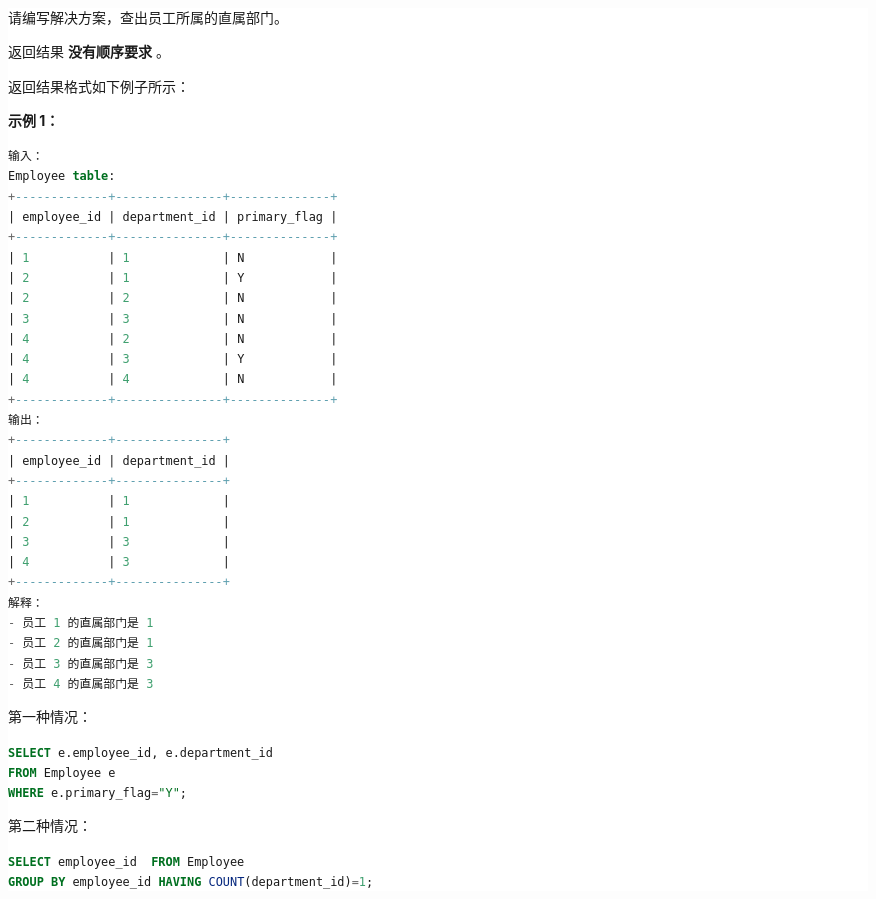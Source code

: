 请编写解决方案，查出员工所属的直属部门。

返回结果 **没有顺序要求** 。

返回结果格式如下例子所示：

 

**示例 1：**

```sql
输入：
Employee table:
+-------------+---------------+--------------+
| employee_id | department_id | primary_flag |
+-------------+---------------+--------------+
| 1           | 1             | N            |
| 2           | 1             | Y            |
| 2           | 2             | N            |
| 3           | 3             | N            |
| 4           | 2             | N            |
| 4           | 3             | Y            |
| 4           | 4             | N            |
+-------------+---------------+--------------+
输出：
+-------------+---------------+
| employee_id | department_id |
+-------------+---------------+
| 1           | 1             |
| 2           | 1             |
| 3           | 3             |
| 4           | 3             |
+-------------+---------------+
解释：
- 员工 1 的直属部门是 1
- 员工 2 的直属部门是 1
- 员工 3 的直属部门是 3
- 员工 4 的直属部门是 3
```





第一种情况：

```sql
SELECT e.employee_id, e.department_id 
FROM Employee e
WHERE e.primary_flag="Y";
```



第二种情况：

```sql
SELECT employee_id  FROM Employee 
GROUP BY employee_id HAVING COUNT(department_id)=1;
```
